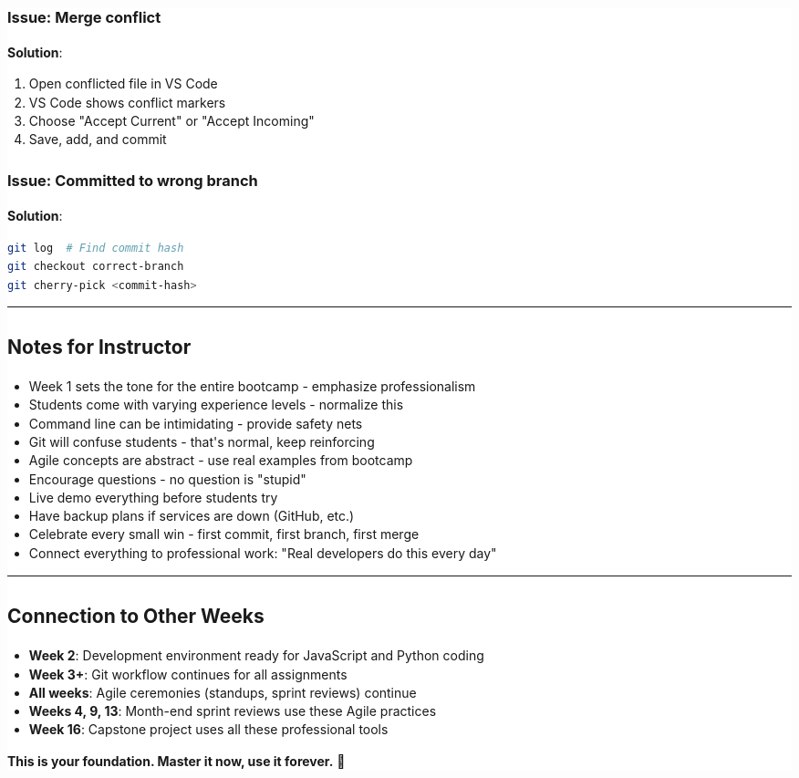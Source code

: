 ### Issue: Merge conflict
**Solution**: 
1. Open conflicted file in VS Code
2. VS Code shows conflict markers
3. Choose "Accept Current" or "Accept Incoming"
4. Save, add, and commit

### Issue: Committed to wrong branch
**Solution**:
```bash
git log  # Find commit hash
git checkout correct-branch
git cherry-pick <commit-hash>
```

---

## Notes for Instructor

- Week 1 sets the tone for the entire bootcamp - emphasize professionalism
- Students come with varying experience levels - normalize this
- Command line can be intimidating - provide safety nets
- Git will confuse students - that's normal, keep reinforcing
- Agile concepts are abstract - use real examples from bootcamp
- Encourage questions - no question is "stupid"
- Live demo everything before students try
- Have backup plans if services are down (GitHub, etc.)
- Celebrate every small win - first commit, first branch, first merge
- Connect everything to professional work: "Real developers do this every day"

---

## Connection to Other Weeks

- **Week 2**: Development environment ready for JavaScript and Python coding
- **Week 3+**: Git workflow continues for all assignments
- **All weeks**: Agile ceremonies (standups, sprint reviews) continue
- **Weeks 4, 9, 13**: Month-end sprint reviews use these Agile practices
- **Week 16**: Capstone project uses all these professional tools

**This is your foundation. Master it now, use it forever.** 🚀